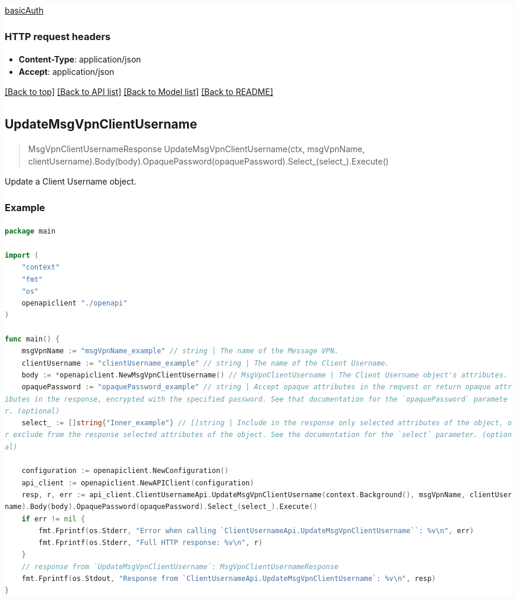 [basicAuth](../README.md#basicAuth)

### HTTP request headers

- **Content-Type**: application/json
- **Accept**: application/json

[[Back to top]](#) [[Back to API list]](../README.md#documentation-for-api-endpoints)
[[Back to Model list]](../README.md#documentation-for-models)
[[Back to README]](../README.md)


## UpdateMsgVpnClientUsername

> MsgVpnClientUsernameResponse UpdateMsgVpnClientUsername(ctx, msgVpnName, clientUsername).Body(body).OpaquePassword(opaquePassword).Select_(select_).Execute()

Update a Client Username object.



### Example

```go
package main

import (
    "context"
    "fmt"
    "os"
    openapiclient "./openapi"
)

func main() {
    msgVpnName := "msgVpnName_example" // string | The name of the Message VPN.
    clientUsername := "clientUsername_example" // string | The name of the Client Username.
    body := *openapiclient.NewMsgVpnClientUsername() // MsgVpnClientUsername | The Client Username object's attributes.
    opaquePassword := "opaquePassword_example" // string | Accept opaque attributes in the request or return opaque attributes in the response, encrypted with the specified password. See that documentation for the `opaquePassword` parameter. (optional)
    select_ := []string{"Inner_example"} // []string | Include in the response only selected attributes of the object, or exclude from the response selected attributes of the object. See the documentation for the `select` parameter. (optional)

    configuration := openapiclient.NewConfiguration()
    api_client := openapiclient.NewAPIClient(configuration)
    resp, r, err := api_client.ClientUsernameApi.UpdateMsgVpnClientUsername(context.Background(), msgVpnName, clientUsername).Body(body).OpaquePassword(opaquePassword).Select_(select_).Execute()
    if err != nil {
        fmt.Fprintf(os.Stderr, "Error when calling `ClientUsernameApi.UpdateMsgVpnClientUsername``: %v\n", err)
        fmt.Fprintf(os.Stderr, "Full HTTP response: %v\n", r)
    }
    // response from `UpdateMsgVpnClientUsername`: MsgVpnClientUsernameResponse
    fmt.Fprintf(os.Stdout, "Response from `ClientUsernameApi.UpdateMsgVpnClientUsername`: %v\n", resp)
}
```
